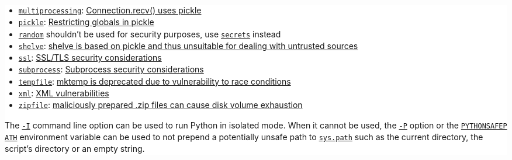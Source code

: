 - [`multiprocessing`](https://docs.python.org/ko/3.12/library/multiprocessing.html#module-multiprocessing "multiprocessing: Process-based parallelism."): [Connection.recv() uses pickle](https://docs.python.org/ko/3.12/library/multiprocessing.html#multiprocessing-recv-pickle-security)
- [`pickle`](https://docs.python.org/ko/3.12/library/pickle.html#module-pickle "pickle: Convert Python objects to streams of bytes and back."): [Restricting globals in pickle](https://docs.python.org/ko/3.12/library/pickle.html#pickle-restrict)
- [`random`](https://docs.python.org/ko/3.12/library/random.html#module-random "random: Generate pseudo-random numbers with various common distributions.") shouldn’t be used for security purposes, use [`secrets`](https://docs.python.org/ko/3.12/library/secrets.html#module-secrets "secrets: Generate secure random numbers for managing secrets.") instead
- [`shelve`](https://docs.python.org/ko/3.12/library/shelve.html#module-shelve "shelve: Python object persistence."): [shelve is based on pickle and thus unsuitable for dealing with untrusted sources](https://docs.python.org/ko/3.12/library/shelve.html#shelve-security)
- [`ssl`](https://docs.python.org/ko/3.12/library/ssl.html#module-ssl "ssl: TLS/SSL wrapper for socket objects"): [SSL/TLS security considerations](https://docs.python.org/ko/3.12/library/ssl.html#ssl-security)
- [`subprocess`](https://docs.python.org/ko/3.12/library/subprocess.html#module-subprocess "subprocess: Subprocess management."): [Subprocess security considerations](https://docs.python.org/ko/3.12/library/subprocess.html#subprocess-security)
- [`tempfile`](https://docs.python.org/ko/3.12/library/tempfile.html#module-tempfile "tempfile: Generate temporary files and directories."): [mktemp is deprecated due to vulnerability to race conditions](https://docs.python.org/ko/3.12/library/tempfile.html#tempfile-mktemp-deprecated)
- [`xml`](https://docs.python.org/ko/3.12/library/xml.html#module-xml "xml: Package containing XML processing modules"): [XML vulnerabilities](https://docs.python.org/ko/3.12/library/xml.html#xml-vulnerabilities)
- [`zipfile`](https://docs.python.org/ko/3.12/library/zipfile.html#module-zipfile "zipfile: Read and write ZIP-format archive files."): [maliciously prepared .zip files can cause disk volume exhaustion](https://docs.python.org/ko/3.12/library/zipfile.html#zipfile-resources-limitations)

The [`-I`](https://docs.python.org/ko/3.12/using/cmdline.html#cmdoption-I) command line option can be used to run Python in isolated mode. When it cannot be used, the [`-P`](https://docs.python.org/ko/3.12/using/cmdline.html#cmdoption-P) option or the [`PYTHONSAFEPATH`](https://docs.python.org/ko/3.12/using/cmdline.html#envvar-PYTHONSAFEPATH) environment variable can be used to not prepend a potentially unsafe path to [`sys.path`](https://docs.python.org/ko/3.12/library/sys.html#sys.path "sys.path") such as the current directory, the script’s directory or an empty string.